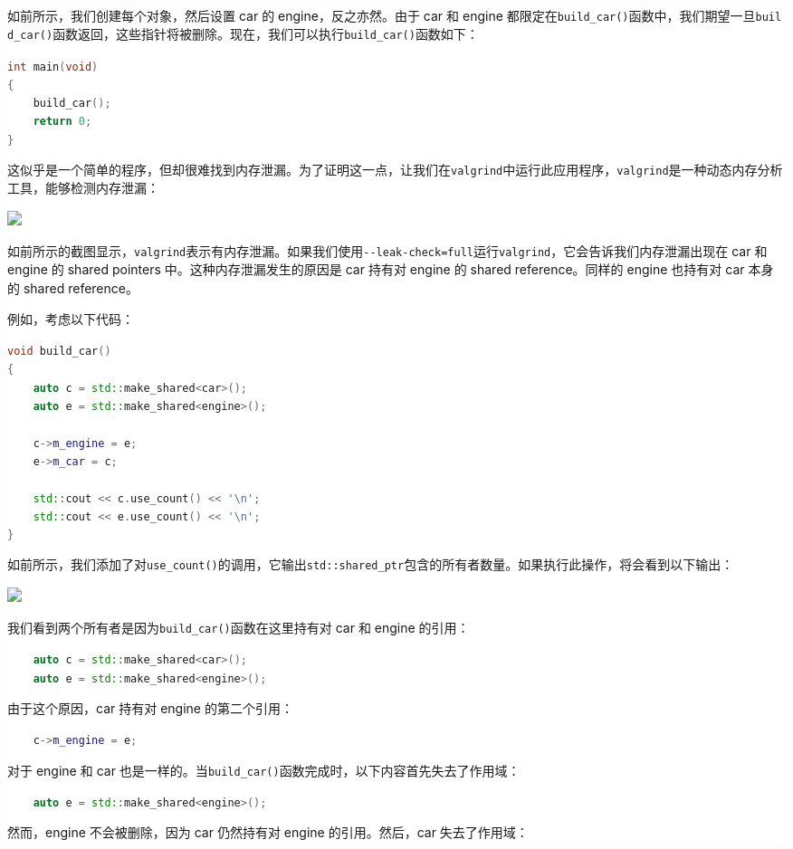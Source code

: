 如前所示，我们创建每个对象，然后设置 car 的 engine，反之亦然。由于 car 和 engine 都限定在`build_car()`函数中，我们期望一旦`build_car()`函数返回，这些指针将被删除。现在，我们可以执行`build_car()`函数如下：

```cpp
int main(void)
{
    build_car();
    return 0;
}
```

这似乎是一个简单的程序，但却很难找到内存泄漏。为了证明这一点，让我们在`valgrind`中运行此应用程序，`valgrind`是一种动态内存分析工具，能够检测内存泄漏：

![](img/d039e626-58e3-4399-88f3-bb7b58a9d235.png)

如前所示的截图显示，`valgrind`表示有内存泄漏。如果我们使用`--leak-check=full`运行`valgrind`，它会告诉我们内存泄漏出现在 car 和 engine 的 shared pointers 中。这种内存泄漏发生的原因是 car 持有对 engine 的 shared reference。同样的 engine 也持有对 car 本身的 shared reference。

例如，考虑以下代码：

```cpp
void build_car()
{
    auto c = std::make_shared<car>();
    auto e = std::make_shared<engine>();

    c->m_engine = e;
    e->m_car = c;

    std::cout << c.use_count() << '\n';
    std::cout << e.use_count() << '\n';
}
```

如前所示，我们添加了对`use_count()`的调用，它输出`std::shared_ptr`包含的所有者数量。如果执行此操作，将会看到以下输出：

![](img/0fe8e3a7-4ec9-46f6-9e6f-14f91b815586.png)

我们看到两个所有者是因为`build_car()`函数在这里持有对 car 和 engine 的引用：

```cpp
    auto c = std::make_shared<car>();
    auto e = std::make_shared<engine>();
```

由于这个原因，car 持有对 engine 的第二个引用：

```cpp
    c->m_engine = e;
```

对于 engine 和 car 也是一样的。当`build_car()`函数完成时，以下内容首先失去了作用域：

```cpp
    auto e = std::make_shared<engine>();
```

然而，engine 不会被删除，因为 car 仍然持有对 engine 的引用。然后，car 失去了作用域：
